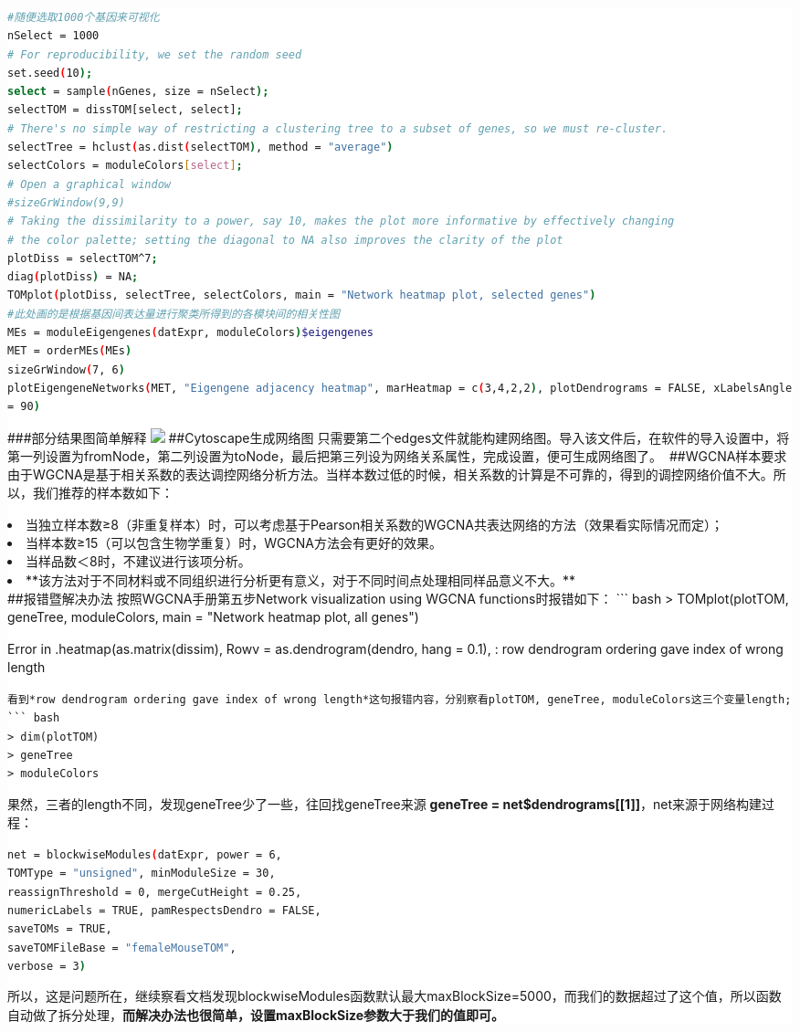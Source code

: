 ``` bash
#随便选取1000个基因来可视化
nSelect = 1000
# For reproducibility, we set the random seed
set.seed(10);
select = sample(nGenes, size = nSelect);
selectTOM = dissTOM[select, select];
# There's no simple way of restricting a clustering tree to a subset of genes, so we must re-cluster.
selectTree = hclust(as.dist(selectTOM), method = "average")
selectColors = moduleColors[select];
# Open a graphical window
#sizeGrWindow(9,9)
# Taking the dissimilarity to a power, say 10, makes the plot more informative by effectively changing
# the color palette; setting the diagonal to NA also improves the clarity of the plot
plotDiss = selectTOM^7;
diag(plotDiss) = NA;
TOMplot(plotDiss, selectTree, selectColors, main = "Network heatmap plot, selected genes")
#此处画的是根据基因间表达量进行聚类所得到的各模块间的相关性图
MEs = moduleEigengenes(datExpr, moduleColors)$eigengenes
MET = orderMEs(MEs)
sizeGrWindow(7, 6) 
plotEigengeneNetworks(MET, "Eigengene adjacency heatmap", marHeatmap = c(3,4,2,2), plotDendrograms = FALSE, xLabelsAngle = 90)
```
###部分结果图简单解释
![](http://7xk19o.com1.z0.glb.clouddn.com/WGCNA6.png)
##Cytoscape生成网络图
只需要第二个edges文件就能构建网络图。导入该文件后，在软件的导入设置中，将第一列设置为fromNode，第二列设置为toNode，最后把第三列设为网络关系属性，完成设置，便可生成网络图了。 
##WGCNA样本要求
由于WGCNA是基于相关系数的表达调控网络分析方法。当样本数过低的时候，相关系数的计算是不可靠的，得到的调控网络价值不大。所以，我们推荐的样本数如下：
<li>当独立样本数≥8（非重复样本）时，可以考虑基于Pearson相关系数的WGCNA共表达网络的方法（效果看实际情况而定）；</li>
<li>当样本数≥15（可以包含生物学重复）时，WGCNA方法会有更好的效果。</li>
<li>当样品数＜8时，不建议进行该项分析。</li>
<li>**该方法对于不同材料或不同组织进行分析更有意义，对于不同时间点处理相同样品意义不大。**</li>
##报错暨解决办法
按照WGCNA手册第五步Network visualization using WGCNA functions时报错如下：
``` bash
> TOMplot(plotTOM, geneTree, moduleColors, main = "Network heatmap plot, all genes")

Error in .heatmap(as.matrix(dissim), Rowv = as.dendrogram(dendro, hang = 0.1),  :
row dendrogram ordering gave index of wrong length
```
看到*row dendrogram ordering gave index of wrong length*这句报错内容，分别察看plotTOM, geneTree, moduleColors这三个变量length;
``` bash
> dim(plotTOM)
> geneTree
> moduleColors
```
果然，三者的length不同，发现geneTree少了一些，往回找geneTree来源 **geneTree = net$dendrograms[[1]]**，net来源于网络构建过程：
``` bash
net = blockwiseModules(datExpr, power = 6,
TOMType = "unsigned", minModuleSize = 30,
reassignThreshold = 0, mergeCutHeight = 0.25,
numericLabels = TRUE, pamRespectsDendro = FALSE,
saveTOMs = TRUE,
saveTOMFileBase = "femaleMouseTOM",
verbose = 3)
```
所以，这是问题所在，继续察看文档发现blockwiseModules函数默认最大maxBlockSize=5000，而我们的数据超过了这个值，所以函数自动做了拆分处理，**而解决办法也很简单，设置maxBlockSize参数大于我们的值即可。**
